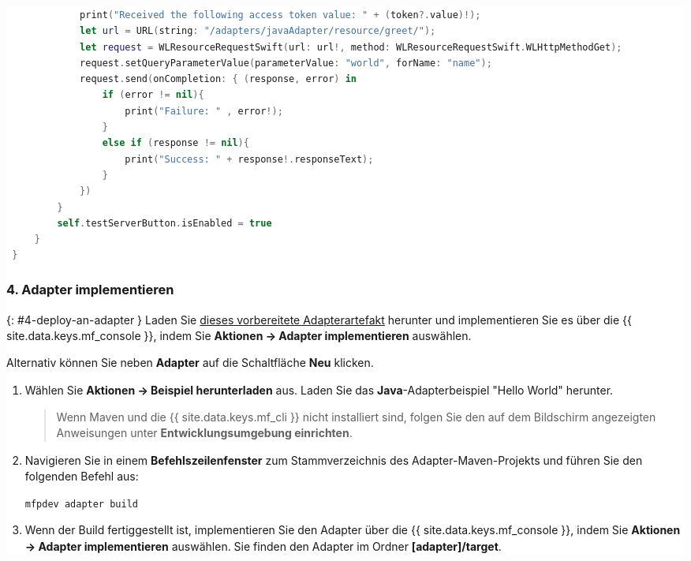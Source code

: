    ```swift
                print("Received the following access token value: " + (token?.value)!);
                let url = URL(string: "/adapters/javaAdapter/resource/greet/");
                let request = WLResourceRequestSwift(url: url!, method: WLResourceRequestSwift.WLHttpMethodGet);
                request.setQueryParameterValue(parameterValue: "world", forName: "name");
                request.send(onCompletion: { (response, error) in
                    if (error != nil){
                        print("Failure: " , error!);
                    }
                    else if (response != nil){
                        print("Success: " + response!.responseText);
                    }
                })
            }
            self.testServerButton.isEnabled = true
        }
    }
   ```

### 4. Adapter implementieren
{: #4-deploy-an-adapter }
Laden Sie [dieses vorbereitete Adapterartefakt](../javaAdapter.adapter) herunter und implementieren Sie es über die {{ site.data.keys.mf_console }}, indem Sie **Aktionen → Adapter implementieren** auswählen.

Alternativ können Sie neben **Adapter** auf die Schaltfläche **Neu** klicken.  

1. Wählen Sie **Aktionen → Beispiel herunterladen** aus. Laden Sie das **Java**-Adapterbeispiel "Hello World" herunter.

   > Wenn Maven und die {{ site.data.keys.mf_cli }} nicht installiert sind,
folgen Sie den auf dem Bildschirm angezeigten Anweisungen unter **Entwicklungsumgebung einrichten**.



2. Navigieren Sie in einem **Befehlszeilenfenster** zum Stammverzeichnis des Adapter-Maven-Projekts und führen Sie den folgenden Befehl aus:

   ```bash
   mfpdev adapter build
   ```

3. Wenn der Build fertiggestellt ist, implementieren Sie den Adapter über die {{ site.data.keys.mf_console }}, indem Sie **Aktionen → Adapter implementieren** auswählen. Sie finden den Adapter im Ordner **[adapter]/target**.
